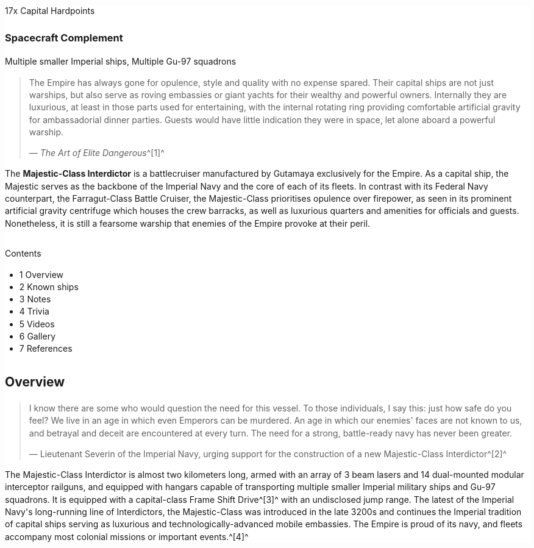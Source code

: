17x Capital Hardpoints

### Spacecraft Complement

Multiple smaller Imperial ships,
Multiple Gu-97 squadrons

> 
> 
> The Empire has always gone for opulence, style and quality with no expense spared. Their capital ships are not just warships, but also serve as roving embassies or giant yachts for their wealthy and powerful owners. Internally they are luxurious, at least in those parts used for entertaining, with the internal rotating ring providing comfortable artificial gravity for ambassadorial dinner parties. Guests would have little indication they were in space, let alone aboard a powerful warship.
> 
> 
> — *The Art of Elite Dangerous*^[1]^
> 

The **Majestic-Class Interdictor** is a battlecruiser manufactured by Gutamaya exclusively for the Empire. As a capital ship, the Majestic serves as the backbone of the Imperial Navy and the core of each of its fleets. In contrast with its Federal Navy counterpart, the Farragut-Class Battle Cruiser, the Majestic-Class prioritises opulence over firepower, as seen in its prominent artificial gravity centrifuge which houses the crew barracks, as well as luxurious quarters and amenities for officials and guests. Nonetheless, it is still a fearsome warship that enemies of the Empire provoke at their peril.

## 

Contents

- 1 Overview
- 2 Known ships
- 3 Notes
- 4 Trivia
- 5 Videos
- 6 Gallery
- 7 References

## Overview

> 
> 
> I know there are some who would question the need for this vessel. To those individuals, I say this: just how safe do you feel? We live in an age in which even Emperors can be murdered. An age in which our enemies' faces are not known to us, and betrayal and deceit are encountered at every turn. The need for a strong, battle-ready navy has never been greater.
> 
> 
> — Lieutenant Severin of the Imperial Navy, urging support for the construction of a new Majestic-Class Interdictor^[2]^
> 

The Majestic-Class Interdictor is almost two kilometers long, armed with an array of 3 beam lasers and 14 dual-mounted modular interceptor railguns, and equipped with hangars capable of transporting multiple smaller Imperial military ships and Gu-97 squadrons. It is equipped with a capital-class Frame Shift Drive^[3]^ with an undisclosed jump range. The latest of the Imperial Navy's long-running line of Interdictors, the Majestic-Class was introduced in the late 3200s and continues the Imperial tradition of capital ships serving as luxurious and technologically-advanced mobile embassies. The Empire is proud of its navy, and fleets accompany most colonial missions or important events.^[4]^

